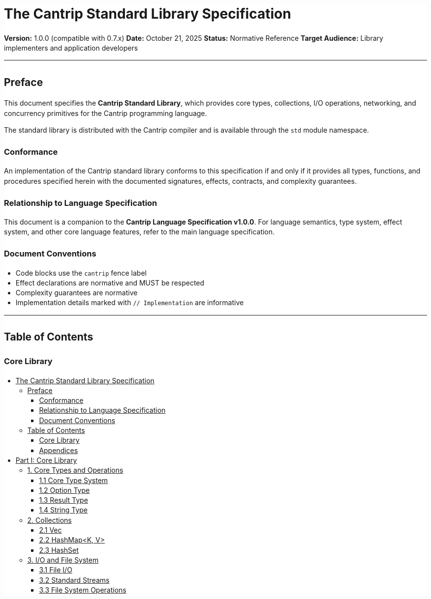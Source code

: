 # The Cantrip Standard Library Specification

**Version:** 1.0.0 (compatible with 0.7.x)
**Date:** October 21, 2025
**Status:** Normative Reference
**Target Audience:** Library implementers and application developers

---

## Preface

This document specifies the **Cantrip Standard Library**, which provides core types, collections, I/O operations, networking, and concurrency primitives for the Cantrip programming language.

The standard library is distributed with the Cantrip compiler and is available through the `std` module namespace.

### Conformance

An implementation of the Cantrip standard library conforms to this specification if and only if it provides all types, functions, and procedures specified herein with the documented signatures, effects, contracts, and complexity guarantees.

### Relationship to Language Specification

This document is a companion to the **Cantrip Language Specification v1.0.0**. For language semantics, type system, effect system, and other core language features, refer to the main language specification.

### Document Conventions

- Code blocks use the `cantrip` fence label
- Effect declarations are normative and MUST be respected
- Complexity guarantees are normative
- Implementation details marked with `// Implementation` are informative

---

## Table of Contents

### Core Library
- [The Cantrip Standard Library Specification](#the-cantrip-standard-library-specification)
  - [Preface](#preface)
    - [Conformance](#conformance)
    - [Relationship to Language Specification](#relationship-to-language-specification)
    - [Document Conventions](#document-conventions)
  - [Table of Contents](#table-of-contents)
    - [Core Library](#core-library)
    - [Appendices](#appendices)
- [Part I: Core Library](#part-i-core-library)
  - [1. Core Types and Operations](#1-core-types-and-operations)
    - [1.1 Core Type System](#11-core-type-system)
    - [1.2 Option Type](#12-option-type)
    - [1.3 Result Type](#13-result-type)
    - [1.4 String Type](#14-string-type)
  - [2. Collections](#2-collections)
    - [2.1 Vec](#21-vec)
    - [2.2 HashMap\<K, V\>](#22-hashmapk-v)
    - [2.3 HashSet](#23-hashset)
  - [3. I/O and File System](#3-io-and-file-system)
    - [3.1 File I/O](#31-file-io)
    - [3.2 Standard Streams](#32-standard-streams)
    - [3.3 File System Operations](#33-file-system-operations)